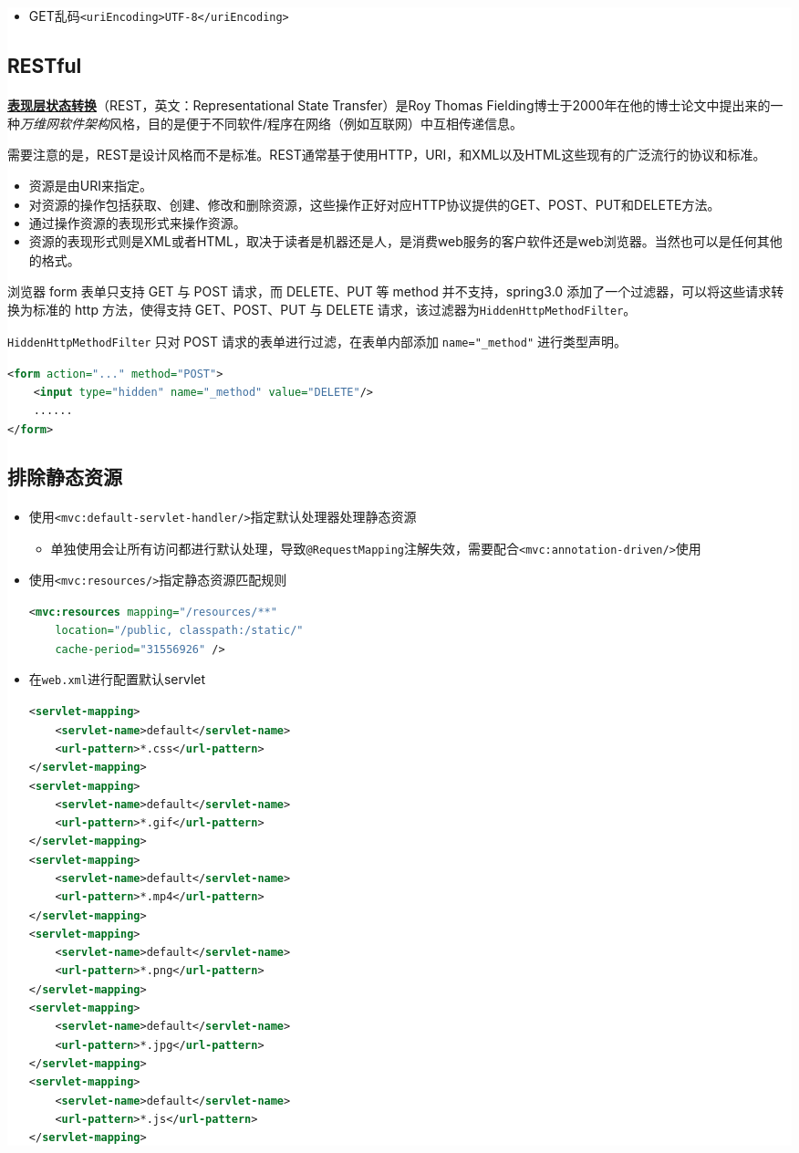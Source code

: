 * GET乱码`<uriEncoding>UTF-8</uriEncoding>`

## RESTful

[**表现层状态转换**](https://zh.wikipedia.org/wiki/%E8%A1%A8%E7%8E%B0%E5%B1%82%E7%8A%B6%E6%80%81%E8%BD%AC%E6%8D%A2)（REST，英文：Representational State Transfer）是Roy Thomas Fielding博士于2000年在他的博士论文中提出来的一种*万维网软件架构*风格，目的是便于不同软件/程序在网络（例如互联网）中互相传递信息。



需要注意的是，REST是设计风格而不是标准。REST通常基于使用HTTP，URI，和XML以及HTML这些现有的广泛流行的协议和标准。

* 资源是由URI来指定。
* 对资源的操作包括获取、创建、修改和删除资源，这些操作正好对应HTTP协议提供的GET、POST、PUT和DELETE方法。
* 通过操作资源的表现形式来操作资源。
* 资源的表现形式则是XML或者HTML，取决于读者是机器还是人，是消费web服务的客户软件还是web浏览器。当然也可以是任何其他的格式。

浏览器 form 表单只支持 GET 与 POST 请求，而 DELETE、PUT 等 method 并不支持，spring3.0 添加了一个过滤器，可以将这些请求转换为标准的 http 方法，使得支持 GET、POST、PUT 与 DELETE 请求，该过滤器为`HiddenHttpMethodFilter`。

`HiddenHttpMethodFilter` 只对 POST 请求的表单进行过滤，在表单内部添加 `name="_method"` 进行类型声明。

```xml
<form action="..." method="POST">
	<input type="hidden" name="_method" value="DELETE"/>
	......
</form>
```

## 排除静态资源

* 使用`<mvc:default-servlet-handler/>`指定默认处理器处理静态资源

  * 单独使用会让所有访问都进行默认处理，导致`@RequestMapping`注解失效，需要配合`<mvc:annotation-driven/>`使用

* 使用`<mvc:resources/>`指定静态资源匹配规则

  ```xml
  <mvc:resources mapping="/resources/**"
      location="/public, classpath:/static/"
      cache-period="31556926" />
  ```

* 在`web.xml`进行配置默认servlet

  ```xml
  <servlet-mapping>
      <servlet-name>default</servlet-name>
      <url-pattern>*.css</url-pattern>
  </servlet-mapping>
  <servlet-mapping>
      <servlet-name>default</servlet-name>
      <url-pattern>*.gif</url-pattern>
  </servlet-mapping>
  <servlet-mapping>
      <servlet-name>default</servlet-name>
      <url-pattern>*.mp4</url-pattern>
  </servlet-mapping>
  <servlet-mapping>
      <servlet-name>default</servlet-name>
      <url-pattern>*.png</url-pattern>
  </servlet-mapping>
  <servlet-mapping>
      <servlet-name>default</servlet-name>
      <url-pattern>*.jpg</url-pattern>
  </servlet-mapping>
  <servlet-mapping>
      <servlet-name>default</servlet-name>
      <url-pattern>*.js</url-pattern>
  </servlet-mapping>
  ```
